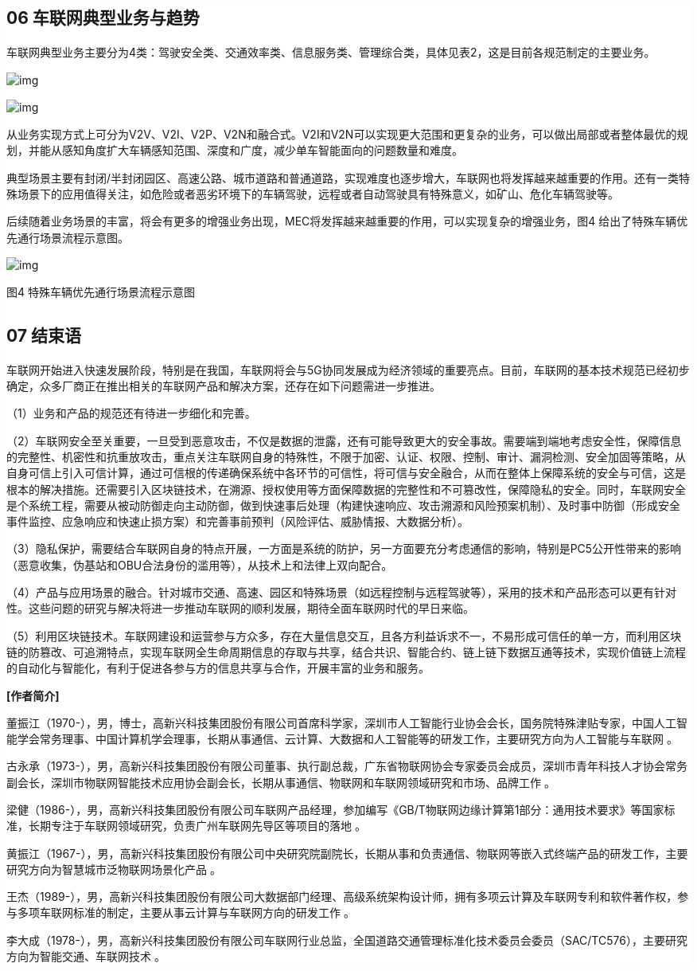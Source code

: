 ## 06 车联网典型业务与趋势

车联网典型业务主要分为4类：驾驶安全类、交通效率类、信息服务类、管理综合类，具体见表2，这是目前各规范制定的主要业务。

![img](https://imgconvert.csdnimg.cn/aHR0cHM6Ly9tbWJpei5xcGljLmNuL21tYml6X3BuZy9EbGN1Z1JjR1V3QnZpYlJEa0ZyQ1ZLQ1pDZkVYbUhzZ3ptTjY2Z3RCZ2s1eWJxT2R3UXFpYjI0Z0tVSk0zZVhBTURyOEZSb3d0eHNIVXM0VG9COExpYzUzUS82NDA?x-oss-process=image/format,png)

![img](https://imgconvert.csdnimg.cn/aHR0cHM6Ly9tbWJpei5xcGljLmNuL21tYml6X2pwZy9EbGN1Z1JjR1V3QnZpYlJEa0ZyQ1ZLQ1pDZkVYbUhzZ3phQUYzb2lhWW5kdzVTUTNGeGs3NFd6MmZPdHh1WWNnT1JDR3JRVkVpYkIxZW9BQktRMnFxdlltdy82NDA?x-oss-process=image/format,png)

从业务实现方式上可分为V2V、V2I、V2P、V2N和融合式。V2I和V2N可以实现更大范围和更复杂的业务，可以做出局部或者整体最优的规划，并能从感知角度扩大车辆感知范围、深度和广度，减少单车智能面向的问题数量和难度。

典型场景主要有封闭/半封闭园区、高速公路、城市道路和普通道路，实现难度也逐步增大，车联网也将发挥越来越重要的作用。还有一类特殊场景下的应用值得关注，如危险或者恶劣环境下的车辆驾驶，远程或者自动驾驶具有特殊意义，如矿山、危化车辆驾驶等。

后续随着业务场景的丰富，将会有更多的增强业务出现，MEC将发挥越来越重要的作用，可以实现复杂的增强业务，图4 给出了特殊车辆优先通行场景流程示意图。

![img](https://imgconvert.csdnimg.cn/aHR0cHM6Ly9tbWJpei5xcGljLmNuL21tYml6X2pwZy9EbGN1Z1JjR1V3QnZpYlJEa0ZyQ1ZLQ1pDZkVYbUhzZ3pDSUlrd3lsMHp3SzFON1ZBUWRDbG81eFVnc3JVZmliZlNRcHFrRHZadDU4RGljU0Vtc3M2M09tQS82NDA?x-oss-process=image/format,png)

图4  特殊车辆优先通行场景流程示意图

## 07 结束语

车联网开始进入快速发展阶段，特别是在我国，车联网将会与5G协同发展成为经济领域的重要亮点。目前，车联网的基本技术规范已经初步确定，众多厂商正在推出相关的车联网产品和解决方案，还存在如下问题需进一步推进。

（1）业务和产品的规范还有待进一步细化和完善。

（2）车联网安全至关重要，一旦受到恶意攻击，不仅是数据的泄露，还有可能导致更大的安全事故。需要端到端地考虑安全性，保障信息的完整性、机密性和抗重放攻击，重点关注车联网自身的特殊性，不限于加密、认证、权限、控制、审计、漏洞检测、安全加固等策略，从自身可信上引入可信计算，通过可信根的传递确保系统中各环节的可信性，将可信与安全融合，从而在整体上保障系统的安全与可信，这是根本的解决措施。还需要引入区块链技术，在溯源、授权使用等方面保障数据的完整性和不可篡改性，保障隐私的安全。同时，车联网安全是个系统工程，需要从被动防御走向主动防御，做到快速事后处理（构建快速响应、攻击溯源和风险预案机制）、及时事中防御（形成安全事件监控、应急响应和快速止损方案）和完善事前预判（风险评估、威胁情报、大数据分析）。

（3）隐私保护，需要结合车联网自身的特点开展，一方面是系统的防护，另一方面要充分考虑通信的影响，特别是PC5公开性带来的影响（恶意收集，伪基站和OBU合法身份的滥用等），从技术上和法律上双向配合。

（4）产品与应用场景的融合。针对城市交通、高速、园区和特殊场景（如远程控制与远程驾驶等），采用的技术和产品形态可以更有针对性。这些问题的研究与解决将进一步推动车联网的顺利发展，期待全面车联网时代的早日来临。

（5）利用区块链技术。车联网建设和运营参与方众多，存在大量信息交互，且各方利益诉求不一，不易形成可信任的单一方，而利用区块链的防篡改、可追溯特点，实现车联网全生命周期信息的存取与共享，结合共识、智能合约、链上链下数据互通等技术，实现价值链上流程的自动化与智能化，有利于促进各参与方的信息共享与合作，开展丰富的业务和服务。

**[作者简介]**

董振江（1970-），男，博士，高新兴科技集团股份有限公司首席科学家，深圳市人工智能行业协会会长，国务院特殊津贴专家，中国人工智能学会常务理事、中国计算机学会理事，长期从事通信、云计算、大数据和人工智能等的研发工作，主要研究方向为人工智能与车联网 。

古永承（1973-），男，高新兴科技集团股份有限公司董事、执行副总裁，广东省物联网协会专家委员会成员，深圳市青年科技人才协会常务副会长，深圳市物联网智能技术应用协会副会长，长期从事通信、物联网和车联网领域研究和市场、品牌工作 。

梁健（1986-），男，高新兴科技集团股份有限公司车联网产品经理，参加编写《GB/T物联网边缘计算第1部分：通用技术要求》等国家标准，长期专注于车联网领域研究，负责广州车联网先导区等项目的落地 。

黄振江（1967-），男，高新兴科技集团股份有限公司中央研究院副院长，长期从事和负责通信、物联网等嵌入式终端产品的研发工作，主要研究方向为智慧城市泛物联网场景化产品 。

王杰（1989-），男，高新兴科技集团股份有限公司大数据部门经理、高级系统架构设计师，拥有多项云计算及车联网专利和软件著作权，参与多项车联网标准的制定，主要从事云计算与车联网方向的研发工作 。

李大成（1978-），男，高新兴科技集团股份有限公司车联网行业总监，全国道路交通管理标准化技术委员会委员（SAC/TC576），主要研究方向为智能交通、车联网技术 。
